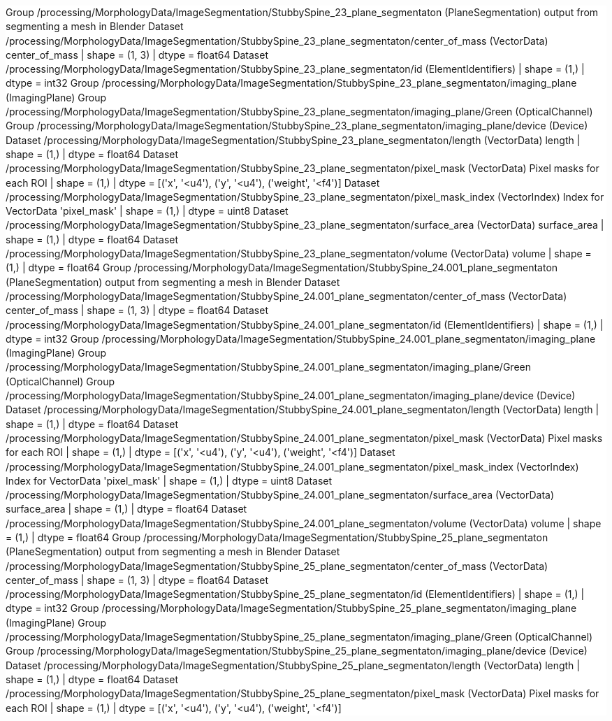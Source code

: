   Group /processing/MorphologyData/ImageSegmentation/StubbySpine_23_plane_segmentaton (PlaneSegmentation) output from segmenting a mesh in Blender
  Dataset /processing/MorphologyData/ImageSegmentation/StubbySpine_23_plane_segmentaton/center_of_mass (VectorData) center_of_mass | shape = (1, 3) | dtype = float64
  Dataset /processing/MorphologyData/ImageSegmentation/StubbySpine_23_plane_segmentaton/id (ElementIdentifiers)  | shape = (1,) | dtype = int32
  Group /processing/MorphologyData/ImageSegmentation/StubbySpine_23_plane_segmentaton/imaging_plane (ImagingPlane) 
  Group /processing/MorphologyData/ImageSegmentation/StubbySpine_23_plane_segmentaton/imaging_plane/Green (OpticalChannel) 
  Group /processing/MorphologyData/ImageSegmentation/StubbySpine_23_plane_segmentaton/imaging_plane/device (Device) 
  Dataset /processing/MorphologyData/ImageSegmentation/StubbySpine_23_plane_segmentaton/length (VectorData) length | shape = (1,) | dtype = float64
  Dataset /processing/MorphologyData/ImageSegmentation/StubbySpine_23_plane_segmentaton/pixel_mask (VectorData) Pixel masks for each ROI | shape = (1,) | dtype = [('x', '<u4'), ('y', '<u4'), ('weight', '<f4')]
  Dataset /processing/MorphologyData/ImageSegmentation/StubbySpine_23_plane_segmentaton/pixel_mask_index (VectorIndex) Index for VectorData 'pixel_mask' | shape = (1,) | dtype = uint8
  Dataset /processing/MorphologyData/ImageSegmentation/StubbySpine_23_plane_segmentaton/surface_area (VectorData) surface_area | shape = (1,) | dtype = float64
  Dataset /processing/MorphologyData/ImageSegmentation/StubbySpine_23_plane_segmentaton/volume (VectorData) volume | shape = (1,) | dtype = float64
  Group /processing/MorphologyData/ImageSegmentation/StubbySpine_24.001_plane_segmentaton (PlaneSegmentation) output from segmenting a mesh in Blender
  Dataset /processing/MorphologyData/ImageSegmentation/StubbySpine_24.001_plane_segmentaton/center_of_mass (VectorData) center_of_mass | shape = (1, 3) | dtype = float64
  Dataset /processing/MorphologyData/ImageSegmentation/StubbySpine_24.001_plane_segmentaton/id (ElementIdentifiers)  | shape = (1,) | dtype = int32
  Group /processing/MorphologyData/ImageSegmentation/StubbySpine_24.001_plane_segmentaton/imaging_plane (ImagingPlane) 
  Group /processing/MorphologyData/ImageSegmentation/StubbySpine_24.001_plane_segmentaton/imaging_plane/Green (OpticalChannel) 
  Group /processing/MorphologyData/ImageSegmentation/StubbySpine_24.001_plane_segmentaton/imaging_plane/device (Device) 
  Dataset /processing/MorphologyData/ImageSegmentation/StubbySpine_24.001_plane_segmentaton/length (VectorData) length | shape = (1,) | dtype = float64
  Dataset /processing/MorphologyData/ImageSegmentation/StubbySpine_24.001_plane_segmentaton/pixel_mask (VectorData) Pixel masks for each ROI | shape = (1,) | dtype = [('x', '<u4'), ('y', '<u4'), ('weight', '<f4')]
  Dataset /processing/MorphologyData/ImageSegmentation/StubbySpine_24.001_plane_segmentaton/pixel_mask_index (VectorIndex) Index for VectorData 'pixel_mask' | shape = (1,) | dtype = uint8
  Dataset /processing/MorphologyData/ImageSegmentation/StubbySpine_24.001_plane_segmentaton/surface_area (VectorData) surface_area | shape = (1,) | dtype = float64
  Dataset /processing/MorphologyData/ImageSegmentation/StubbySpine_24.001_plane_segmentaton/volume (VectorData) volume | shape = (1,) | dtype = float64
  Group /processing/MorphologyData/ImageSegmentation/StubbySpine_25_plane_segmentaton (PlaneSegmentation) output from segmenting a mesh in Blender
  Dataset /processing/MorphologyData/ImageSegmentation/StubbySpine_25_plane_segmentaton/center_of_mass (VectorData) center_of_mass | shape = (1, 3) | dtype = float64
  Dataset /processing/MorphologyData/ImageSegmentation/StubbySpine_25_plane_segmentaton/id (ElementIdentifiers)  | shape = (1,) | dtype = int32
  Group /processing/MorphologyData/ImageSegmentation/StubbySpine_25_plane_segmentaton/imaging_plane (ImagingPlane) 
  Group /processing/MorphologyData/ImageSegmentation/StubbySpine_25_plane_segmentaton/imaging_plane/Green (OpticalChannel) 
  Group /processing/MorphologyData/ImageSegmentation/StubbySpine_25_plane_segmentaton/imaging_plane/device (Device) 
  Dataset /processing/MorphologyData/ImageSegmentation/StubbySpine_25_plane_segmentaton/length (VectorData) length | shape = (1,) | dtype = float64
  Dataset /processing/MorphologyData/ImageSegmentation/StubbySpine_25_plane_segmentaton/pixel_mask (VectorData) Pixel masks for each ROI | shape = (1,) | dtype = [('x', '<u4'), ('y', '<u4'), ('weight', '<f4')]